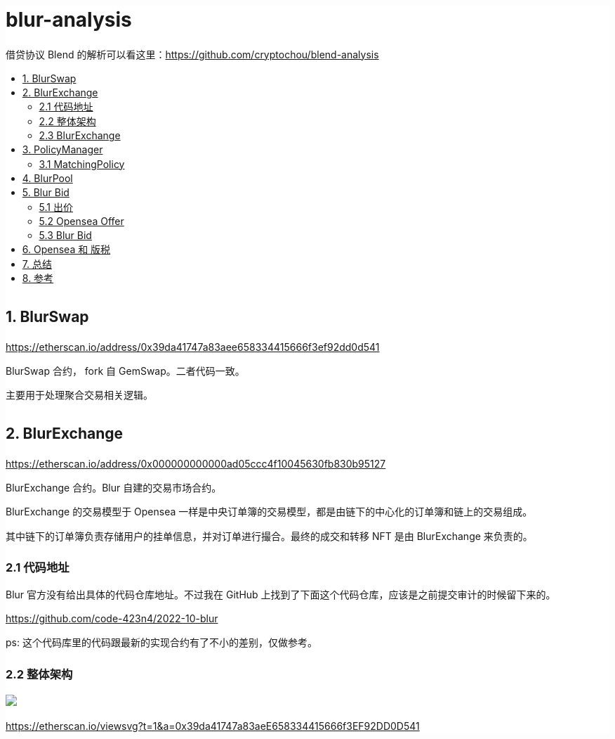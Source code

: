 # blur-analysis

借贷协议 Blend 的解析可以看这里：https://github.com/cryptochou/blend-analysis




- [1. BlurSwap](#1-blurswap)
- [2. BlurExchange](#2-blurexchange)
  - [2.1 代码地址](#21-%E4%BB%A3%E7%A0%81%E5%9C%B0%E5%9D%80)
  - [2.2 整体架构](#22-%E6%95%B4%E4%BD%93%E6%9E%B6%E6%9E%84)
  - [2.3 BlurExchange](#23-blurexchange)
- [3. PolicyManager](#3-policymanager)
  - [3.1 MatchingPolicy](#31-matchingpolicy)
- [4. BlurPool](#4-blurpool)
- [5. Blur Bid](#5-blur-bid)
  - [5.1 出价](#51-%E5%87%BA%E4%BB%B7)
  - [5.2 Opensea Offer](#52-opensea-offer)
  - [5.3 Blur Bid](#53-blur-bid)
- [6. Opensea 和 版税](#6-opensea-%E5%92%8C-%E7%89%88%E7%A8%8E)
- [7. 总结](#7-%E6%80%BB%E7%BB%93)
- [8. 参考](#8-%E5%8F%82%E8%80%83)



## 1. BlurSwap

<https://etherscan.io/address/0x39da41747a83aee658334415666f3ef92dd0d541>

BlurSwap 合约， fork 自 GemSwap。二者代码一致。

主要用于处理聚合交易相关逻辑。

## 2. BlurExchange

<https://etherscan.io/address/0x000000000000ad05ccc4f10045630fb830b95127>

BlurExchange 合约。Blur 自建的交易市场合约。

BlurExchange 的交易模型于 Opensea 一样是中央订单簿的交易模型，都是由链下的中心化的订单簿和链上的交易组成。

其中链下的订单簿负责存储用户的挂单信息，并对订单进行撮合。最终的成交和转移 NFT 是由 BlurExchange 来负责的。

### 2.1 代码地址

Blur 官方没有给出具体的代码仓库地址。不过我在 GitHub 上找到了下面这个代码仓库，应该是之前提交审计的时候留下来的。

<https://github.com/code-423n4/2022-10-blur>

ps: 这个代码库里的代码跟最新的实现合约有了不小的差别，仅做参考。

### 2.2 整体架构

![](exchange_architecture.png)

<https://etherscan.io/viewsvg?t=1&a=0x39da41747a83aeE658334415666f3EF92DD0D541>
